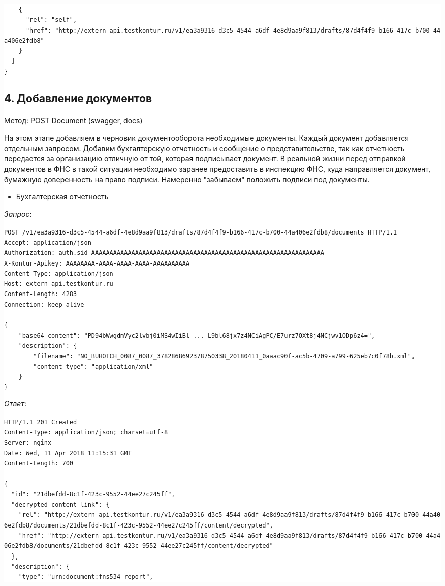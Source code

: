 ```
    {
      "rel": "self",
      "href": "http://extern-api.testkontur.ru/v1/ea3a9316-d3c5-4544-a6df-4e8d9aa9f813/drafts/87d4f4f9-b166-417c-b700-44a406e2fdb8"
    }
  ]
}
```

## 4. Добавление документов  
Метод: POST Document ([swagger](http://extern-api.testkontur.ru/swagger/ui/index#!/Drafts/DraftDocuments_AddDocument), [docs](https://github.com/skbkontur/extern-api-docs/blob/master/Черновик%20ДО.md#12))

На этом этапе добавляем в черновик документооборота необходимые документы. Каждый документ добавляется отдельным запросом. Добавим бухгалтерскую отчетность и сообщение о представительстве, так как отчетность передается за организацию отличную от той, которая подписывает документ. В реальной жизни перед отправкой документов в ФНС в такой ситуации необходимо заранее предоставить в инспекцию ФНС, куда направляется документ, бумажную доверенность на право подписи. Намеренно "забываем" положить подписи под документы.

* Бухгалтерская отчетность

*Запрос*: 
```
POST /v1/ea3a9316-d3c5-4544-a6df-4e8d9aa9f813/drafts/87d4f4f9-b166-417c-b700-44a406e2fdb8/documents HTTP/1.1
Accept: application/json
Authorization: auth.sid AAAAAAAAAAAAAAAAAAAAAAAAAAAAAAAAAAAAAAAAAAAAAAAAAAAAAAAAAAAAAAAA
X-Kontur-Apikey: AAAAAAAA-AAAA-AAAA-AAAA-AAAAAAAAAA
Content-Type: application/json
Host: extern-api.testkontur.ru
Content-Length: 4283
Connection: keep-alive

{
	"base64-content": "PD94bWwgdmVyc2lvbj0iMS4wIiBl ... L9bl68jx7z4NCiAgPC/E7urz7OXt8j4NCjwv1ODp6z4=",
	"description": {
		"filename": "NO_BUHOTCH_0087_0087_3782868692378750338_20180411_0aaac90f-ac5b-4709-a799-625eb7c0f78b.xml",
		"content-type": "application/xml"
	}
}
```

*Ответ*:
```
HTTP/1.1 201 Created
Content-Type: application/json; charset=utf-8
Server: nginx
Date: Wed, 11 Apr 2018 11:15:31 GMT
Content-Length: 700

{
  "id": "21dbefdd-8c1f-423c-9552-44ee27c245ff",
  "decrypted-content-link": {
    "rel": "http://extern-api.testkontur.ru/v1/ea3a9316-d3c5-4544-a6df-4e8d9aa9f813/drafts/87d4f4f9-b166-417c-b700-44a406e2fdb8/documents/21dbefdd-8c1f-423c-9552-44ee27c245ff/content/decrypted",
    "href": "http://extern-api.testkontur.ru/v1/ea3a9316-d3c5-4544-a6df-4e8d9aa9f813/drafts/87d4f4f9-b166-417c-b700-44a406e2fdb8/documents/21dbefdd-8c1f-423c-9552-44ee27c245ff/content/decrypted"
  },
  "description": {
    "type": "urn:document:fns534-report",
```